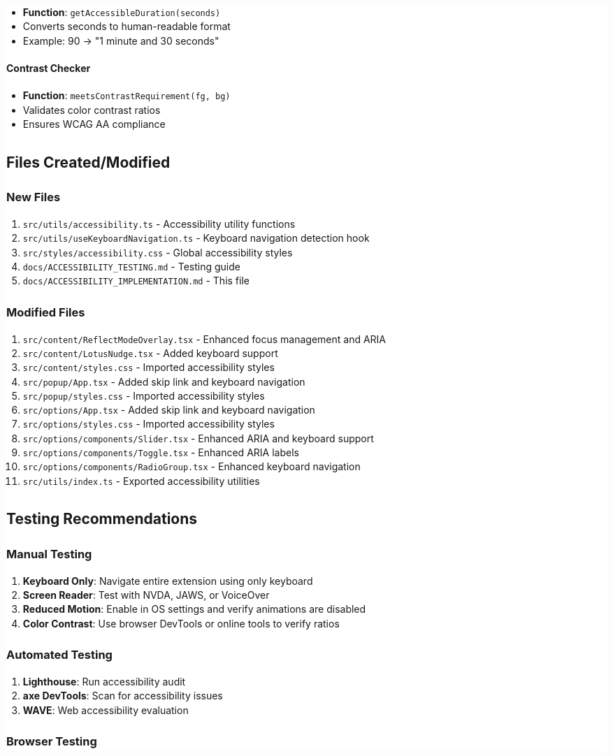 - **Function**: `getAccessibleDuration(seconds)`
- Converts seconds to human-readable format
- Example: 90 → "1 minute and 30 seconds"

#### Contrast Checker

- **Function**: `meetsContrastRequirement(fg, bg)`
- Validates color contrast ratios
- Ensures WCAG AA compliance

## Files Created/Modified

### New Files

1. `src/utils/accessibility.ts` - Accessibility utility functions
2. `src/utils/useKeyboardNavigation.ts` - Keyboard navigation detection hook
3. `src/styles/accessibility.css` - Global accessibility styles
4. `docs/ACCESSIBILITY_TESTING.md` - Testing guide
5. `docs/ACCESSIBILITY_IMPLEMENTATION.md` - This file

### Modified Files

1. `src/content/ReflectModeOverlay.tsx` - Enhanced focus management and ARIA
2. `src/content/LotusNudge.tsx` - Added keyboard support
3. `src/content/styles.css` - Imported accessibility styles
4. `src/popup/App.tsx` - Added skip link and keyboard navigation
5. `src/popup/styles.css` - Imported accessibility styles
6. `src/options/App.tsx` - Added skip link and keyboard navigation
7. `src/options/styles.css` - Imported accessibility styles
8. `src/options/components/Slider.tsx` - Enhanced ARIA and keyboard support
9. `src/options/components/Toggle.tsx` - Enhanced ARIA labels
10. `src/options/components/RadioGroup.tsx` - Enhanced keyboard navigation
11. `src/utils/index.ts` - Exported accessibility utilities

## Testing Recommendations

### Manual Testing

1. **Keyboard Only**: Navigate entire extension using only keyboard
2. **Screen Reader**: Test with NVDA, JAWS, or VoiceOver
3. **Reduced Motion**: Enable in OS settings and verify animations are disabled
4. **Color Contrast**: Use browser DevTools or online tools to verify ratios

### Automated Testing

1. **Lighthouse**: Run accessibility audit
2. **axe DevTools**: Scan for accessibility issues
3. **WAVE**: Web accessibility evaluation

### Browser Testing
